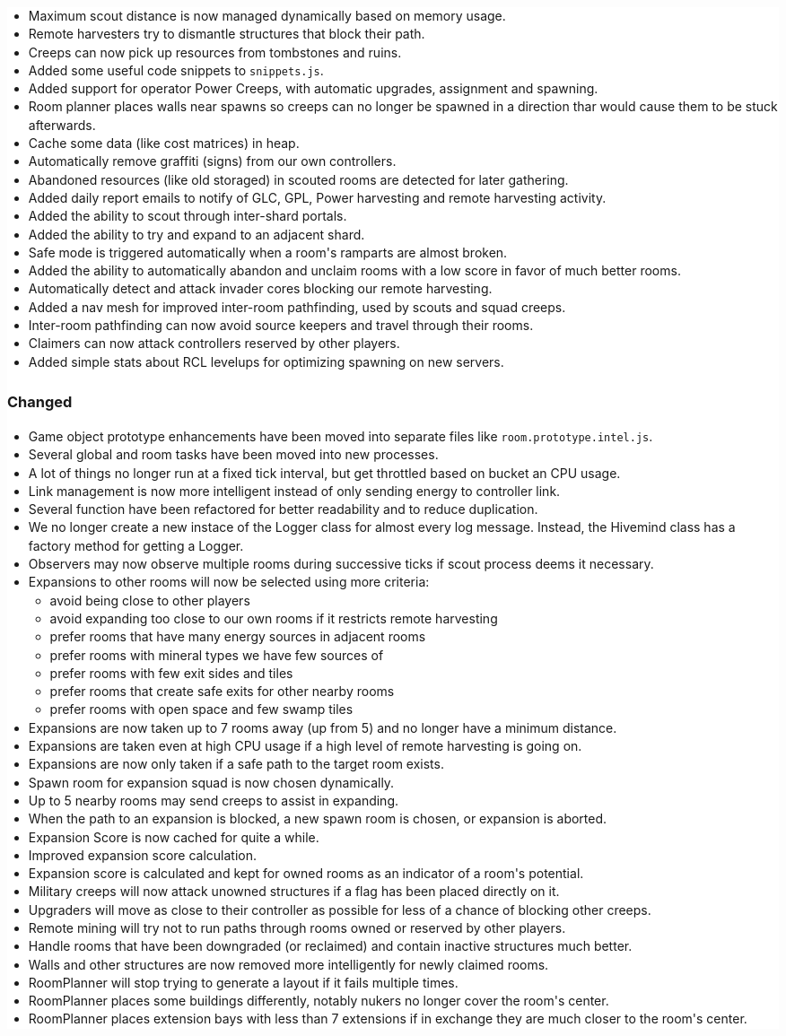 - Maximum scout distance is now managed dynamically based on memory usage.
- Remote harvesters try to dismantle structures that block their path.
- Creeps can now pick up resources from tombstones and ruins.
- Added some useful code snippets to `snippets.js`.
- Added support for operator Power Creeps, with automatic upgrades, assignment and spawning.
- Room planner places walls near spawns so creeps can no longer be spawned in a direction thar would cause them to be stuck afterwards.
- Cache some data (like cost matrices) in heap.
- Automatically remove graffiti (signs) from our own controllers.
- Abandoned resources (like old storaged) in scouted rooms are detected for later gathering.
- Added daily report emails to notify of GLC, GPL, Power harvesting and remote harvesting activity.
- Added the ability to scout through inter-shard portals.
- Added the ability to try and expand to an adjacent shard.
- Safe mode is triggered automatically when a room's ramparts are almost broken.
- Added the ability to automatically abandon and unclaim rooms with a low score in favor of much better rooms.
- Automatically detect and attack invader cores blocking our remote harvesting.
- Added a nav mesh for improved inter-room pathfinding, used by scouts and squad creeps.
- Inter-room pathfinding can now avoid source keepers and travel through their rooms.
- Claimers can now attack controllers reserved by other players.
- Added simple stats about RCL levelups for optimizing spawning on new servers.

### Changed
- Game object prototype enhancements have been moved into separate files like `room.prototype.intel.js`.
- Several global and room tasks have been moved into new processes.
- A lot of things no longer run at a fixed tick interval, but get throttled based on bucket an CPU usage.
- Link management is now more intelligent instead of only sending energy to controller link.
- Several function have been refactored for better readability and to reduce duplication.
- We no longer create a new instace of the Logger class for almost every log message. Instead, the Hivemind class has a factory method for getting a Logger.
- Observers may now observe multiple rooms during successive ticks if scout process deems it necessary.
- Expansions to other rooms will now be selected using more criteria:
  - avoid being close to other players
  - avoid expanding too close to our own rooms if it restricts remote harvesting
  - prefer rooms that have many energy sources in adjacent rooms
  - prefer rooms with mineral types we have few sources of
  - prefer rooms with few exit sides and tiles
  - prefer rooms that create safe exits for other nearby rooms
  - prefer rooms with open space and few swamp tiles
- Expansions are now taken up to 7 rooms away (up from 5) and no longer have a minimum distance.
- Expansions are taken even at high CPU usage if a high level of remote harvesting is going on.
- Expansions are now only taken if a safe path to the target room exists.
- Spawn room for expansion squad is now chosen dynamically.
- Up to 5 nearby rooms may send creeps to assist in expanding.
- When the path to an expansion is blocked, a new spawn room is chosen, or expansion is aborted.
- Expansion Score is now cached for quite a while.
- Improved expansion score calculation.
- Expansion score is calculated and kept for owned rooms as an indicator of a room's potential.
- Military creeps will now attack unowned structures if a flag has been placed directly on it.
- Upgraders will move as close to their controller as possible for less of a chance of blocking other creeps.
- Remote mining will try not to run paths through rooms owned or reserved by other players.
- Handle rooms that have been downgraded (or reclaimed) and contain inactive structures much better.
- Walls and other structures are now removed more intelligently for newly claimed rooms.
- RoomPlanner will stop trying to generate a layout if it fails multiple times.
- RoomPlanner places some buildings differently, notably nukers no longer cover the room's center.
- RoomPlanner places extension bays with less than 7 extensions if in exchange they are much closer to the room's center.